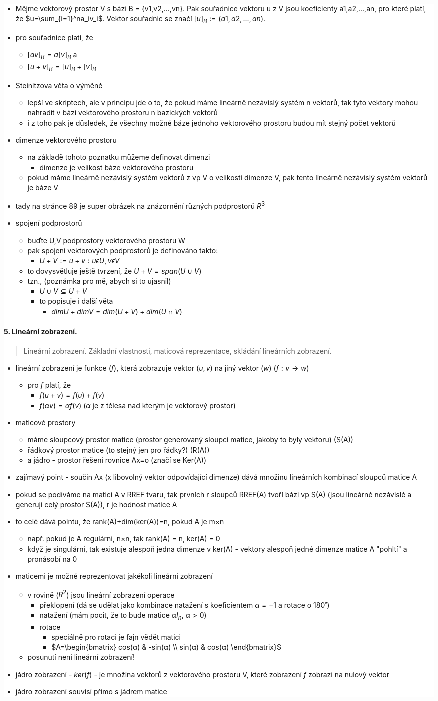   - Mějme vektorový prostor V s bází B = {v1,v2,...,vn}. Pak souřadnice vektoru u z V jsou koeficienty a1,a2,...,an, pro které platí, že $u=\sum_{i=1}^na_iv_i$. Vektor souřadnic se značí $[u]_B :=  (a1, a2,...,an)$.
  - pro souřadnice platí, že
    - $[av]_B = a[v]_B$ a 
    - $[u+v]_B=[u]_B+[v]_B$

- Steinitzova věta o výměně
  - lepší ve skriptech, ale v principu jde o to, že pokud máme lineárně nezávislý systém n vektorů, tak tyto vektory mohou nahradit v bázi vektorového prostoru n bazických vektorů
  - i z toho pak je důsledek, že všechny možné báze jednoho vektorového prostoru budou mít stejný počet vektorů
- dimenze vektorového prostoru
  - na základě tohoto poznatku můžeme definovat dimenzi
    - dimenze je velikost báze vektorového prostoru
  - pokud máme lineárně nezávislý systém vektorů z vp V o velikosti dimenze V, pak tento lineárně nezávislý systém vektorů je báze V
- tady na stránce 89 je super obrázek na znázornění různých podprostorů $R^3$
- spojení podprostorů
  - buďte U,V podprostory vektorového prostoru W
  - pak spojení vektorových podprostorů je definováno takto:
    - $U+V := {u + v: uϵU, vϵV}$
  - to dovysvětluje ještě tvrzení, že $U+V = span(U ∪ V)$
  - tzn., (poznámka pro mě, abych si to ujasnil)
    - $U∪V ⊆ U+V$
    - to popisuje i další věta
      - $dimU+dimV=dim(U+V)+dim(U ∩ V)$

#### 5. Lineární zobrazení.
> Lineární zobrazení. Základní vlastnosti, maticová reprezentace, skládání lineárních zobrazení.

- lineární zobrazení je funkce ($f$), která zobrazuje vektor ($u,v$) na jiný vektor ($w$) ($f: v → w$)
  - pro $f$ platí, že
    - $f(u+v) = f(u) + f(v)$
    - $f(αv) = αf(v)$ ($α$ je z tělesa nad kterým je vektorový prostor)

- maticové prostory
  - máme sloupcový prostor matice (prostor generovaný sloupci matice, jakoby to byly vektoru) (S(A))
  - řádkový prostor matice (to stejný jen pro řádky?) (R(A))
  - a jádro - prostor řešení rovnice Ax=o (značí se Ker(A))

- zajímavý point - součin Ax (x libovolný vektor odpovídající dimenze) dává množinu lineárních kombinací sloupců matice A
- pokud se podíváme na matici A v RREF tvaru, tak prvních r sloupců RREF(A) tvoří bázi vp S(A) (jsou lineárně nezávislé a generují celý prostor S(A)), r je hodnost matice A
- to celé dává pointu, že rank(A)+dim(ker(A))=n, pokud A je m×n
  - např. pokud je A regulární, n×n, tak rank(A) = n, ker(A) = 0
  - když je singulární, tak existuje alespoň jedna dimenze v ker(A) - vektory alespoň jedné dimenze matice A "pohltí" a pronásobí na 0


- maticemi je možné reprezentovat jakékoli lineární zobrazení
  - v rovině ($R^2$) jsou lineární zobrazení operace
    - překlopení (dá se udělat jako kombinace natažení s koeficientem $α=-1$ a rotace o 180˚)
    - natažení (mám pocit, že to bude matice $αI_n$, $α>0$)
    - rotace
      - speciálně pro rotaci je fajn vědět matici
      - $A=\begin{bmatrix}
        cos(α) & -sin(α) \\
        sin(α) & cos(α)
        \end{bmatrix}$
  - posunutí není lineární zobrazení!
- jádro zobrazení - $ker(f)$ - je množina vektorů z vektorového prostoru V, které zobrazení $f$ zobrazí na nulový vektor
- jádro zobrazení souvisí přímo s jádrem matice